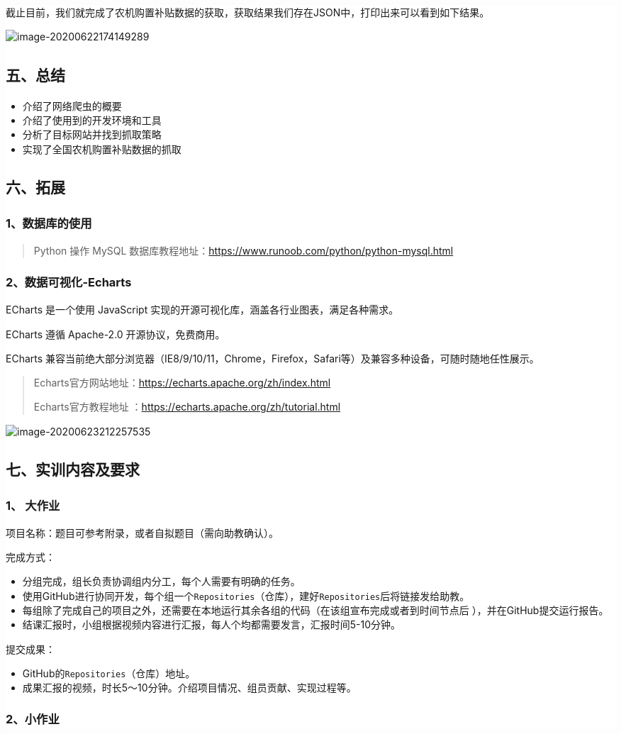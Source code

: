 截止目前，我们就完成了农机购置补贴数据的获取，获取结果我们存在JSON中，打印出来可以看到如下结果。



![image-20200622174149289](https://tva1.sinaimg.cn/large/007S8ZIlly1gg17guztcuj31hc0oejwr.jpg)

## 五、总结

+ 介绍了网络爬虫的概要
+ 介绍了使用到的开发环境和工具
+ 分析了目标网站并找到抓取策略
+ 实现了全国农机购置补贴数据的抓取



## 六、拓展

### 1、数据库的使用

> Python 操作 MySQL 数据库教程地址：https://www.runoob.com/python/python-mysql.html

### 2、数据可视化-Echarts

ECharts 是一个使用 JavaScript 实现的开源可视化库，涵盖各行业图表，满足各种需求。

ECharts 遵循 Apache-2.0 开源协议，免费商用。

ECharts 兼容当前绝大部分浏览器（IE8/9/10/11，Chrome，Firefox，Safari等）及兼容多种设备，可随时随地任性展示。

> Echarts官方网站地址：https://echarts.apache.org/zh/index.html
>
> Echarts官方教程地址 ：https://echarts.apache.org/zh/tutorial.html

![image-20200623212257535](https://tva1.sinaimg.cn/large/007S8ZIlly1gg2jh7o2k7j31nz0u04qt.jpg)

## 七、实训内容及要求

### 1、 大作业

项目名称：题目可参考附录，或者自拟题目（需向助教确认）。

完成方式：

+ 分组完成，组长负责协调组内分工，每个人需要有明确的任务。
+ 使用GitHub进行协同开发，每个组一个`Repositories`（仓库），建好`Repositories`后将链接发给助教。
+ 每组除了完成自己的项目之外，还需要在本地运行其余各组的代码（在该组宣布完成或者到时间节点后 ），并在GitHub提交运行报告。
+ 结课汇报时，小组根据视频内容进行汇报，每人个均都需要发言，汇报时间5-10分钟。

提交成果：

+ GitHub的`Repositories`（仓库）地址。
+ 成果汇报的视频，时长5～10分钟。介绍项目情况、组员贡献、实现过程等。

### 2、小作业
